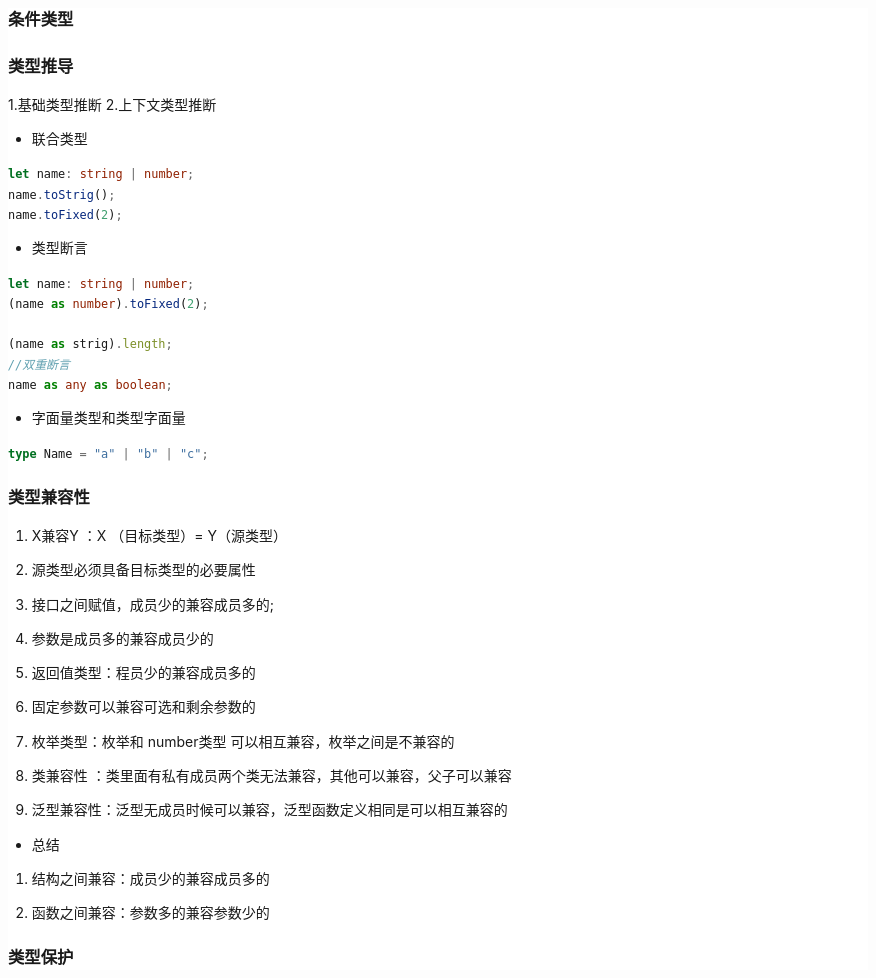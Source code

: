 ### 条件类型

### 类型推导

1.基础类型推断
2.上下文类型推断

- 联合类型

```ts
let name: string | number;
name.toStrig();
name.toFixed(2);
```

- 类型断言

```ts
let name: string | number;
(name as number).toFixed(2);

(name as strig).length;
//双重断言
name as any as boolean;
```

- 字面量类型和类型字面量

```ts
type Name = "a" | "b" | "c";
```

### 类型兼容性

1. X兼容Y ：X （目标类型）= Y（源类型）

2. 源类型必须具备目标类型的必要属性

3. 接口之间赋值，成员少的兼容成员多的;

4. 参数是成员多的兼容成员少的

5. 返回值类型：程员少的兼容成员多的

6. 固定参数可以兼容可选和剩余参数的

7. 枚举类型：枚举和 number类型 可以相互兼容，枚举之间是不兼容的

8. 类兼容性 ：类里面有私有成员两个类无法兼容，其他可以兼容，父子可以兼容

9. 泛型兼容性：泛型无成员时候可以兼容，泛型函数定义相同是可以相互兼容的

- 总结

1. 结构之间兼容：成员少的兼容成员多的

2. 函数之间兼容：参数多的兼容参数少的

### 类型保护
